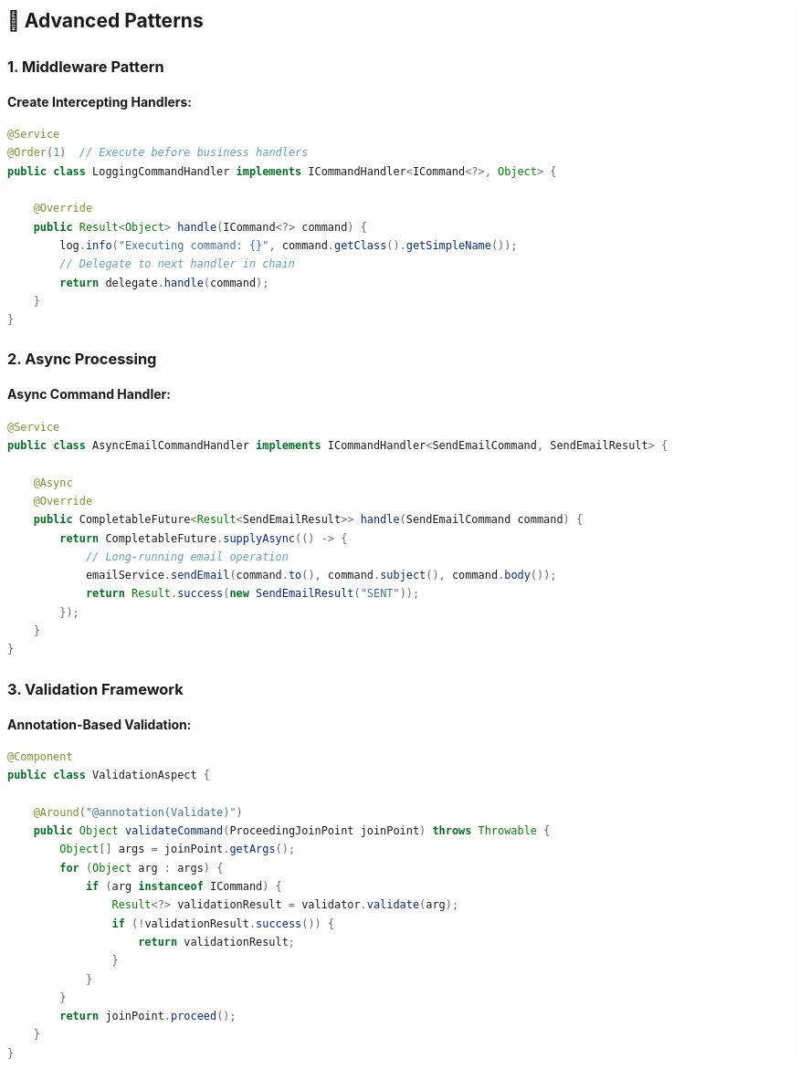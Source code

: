 
## 🚀 Advanced Patterns

### 1. Middleware Pattern

**Create Intercepting Handlers:**
```java
@Service
@Order(1)  // Execute before business handlers
public class LoggingCommandHandler implements ICommandHandler<ICommand<?>, Object> {

    @Override
    public Result<Object> handle(ICommand<?> command) {
        log.info("Executing command: {}", command.getClass().getSimpleName());
        // Delegate to next handler in chain
        return delegate.handle(command);
    }
}
```

### 2. Async Processing

**Async Command Handler:**
```java
@Service
public class AsyncEmailCommandHandler implements ICommandHandler<SendEmailCommand, SendEmailResult> {

    @Async
    @Override
    public CompletableFuture<Result<SendEmailResult>> handle(SendEmailCommand command) {
        return CompletableFuture.supplyAsync(() -> {
            // Long-running email operation
            emailService.sendEmail(command.to(), command.subject(), command.body());
            return Result.success(new SendEmailResult("SENT"));
        });
    }
}
```

### 3. Validation Framework

**Annotation-Based Validation:**
```java
@Component
public class ValidationAspect {

    @Around("@annotation(Validate)")
    public Object validateCommand(ProceedingJoinPoint joinPoint) throws Throwable {
        Object[] args = joinPoint.getArgs();
        for (Object arg : args) {
            if (arg instanceof ICommand) {
                Result<?> validationResult = validator.validate(arg);
                if (!validationResult.success()) {
                    return validationResult;
                }
            }
        }
        return joinPoint.proceed();
    }
}
```
